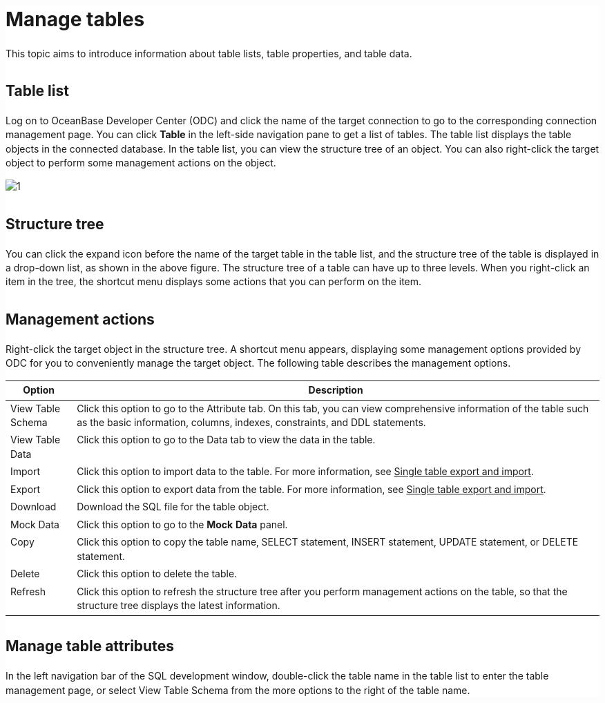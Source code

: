 # Manage tables

This topic aims to introduce information about table lists, table properties, and table data.

## Table list

Log on to OceanBase Developer Center (ODC) and click the name of the target connection to go to the corresponding connection management page. You can click **Table** in the left-side navigation pane to get a list of tables. The table list displays the table objects in the connected database. In the table list, you can view the structure tree of an object. You can also right-click the target object to perform some management actions on the object. 

![1](https://obbusiness-private.oss-cn-shanghai.aliyuncs.com/doc/img/odc/430/500.sql-development/700.database-objects/100.web-odc-table-objects/300.web-odc-manage-table/1EN.png)

## Structure tree

You can click the expand icon before the name of the target table in the table list, and the structure tree of the table is displayed in a drop-down list, as shown in the above figure. The structure tree of a table can have up to three levels. When you right-click an item in the tree, the shortcut menu displays some actions that you can perform on the item. 

## Management actions

Right-click the target object in the structure tree. A shortcut menu appears, displaying some management options provided by ODC for you to conveniently manage the target object. 
The following table describes the management options.

| Option |Description  |
|---------|-------------------|
| View Table Schema                        | Click this option to go to the Attribute tab. On this tab, you can view comprehensive information of the table such as the basic information, columns, indexes, constraints, and DDL statements. |
|View Table Data|Click this option to go to the Data tab to view the data in the table. |
| Import | Click this option to import data to the table. For more information, see [Single table export and import](../../6.web-odc-use-tools/1.web-odc-data-export-and-import/4.web-odc-single-table-export-and-import.md).  |
| Export  | Click this option to export data from the table. For more information, see [Single table export and import](../../6.web-odc-use-tools/1.web-odc-data-export-and-import/4.web-odc-single-table-export-and-import.md).  |
| Download  | Download the SQL file for the table object.   |
| Mock Data  | Click this option to go to the **Mock Data** panel.   |
| Copy  | Click this option to copy the table name, SELECT statement, INSERT statement, UPDATE statement, or DELETE statement.   |
| Delete  | Click this option to delete the table. |
| Refresh | Click this option to refresh the structure tree after you perform management actions on the table, so that the structure tree displays the latest information. |

## Manage table attributes

In the left navigation bar of the SQL development window, double-click the table name in the table list to enter the table management page, or select View Table Schema from the more options to the right of the table name.
